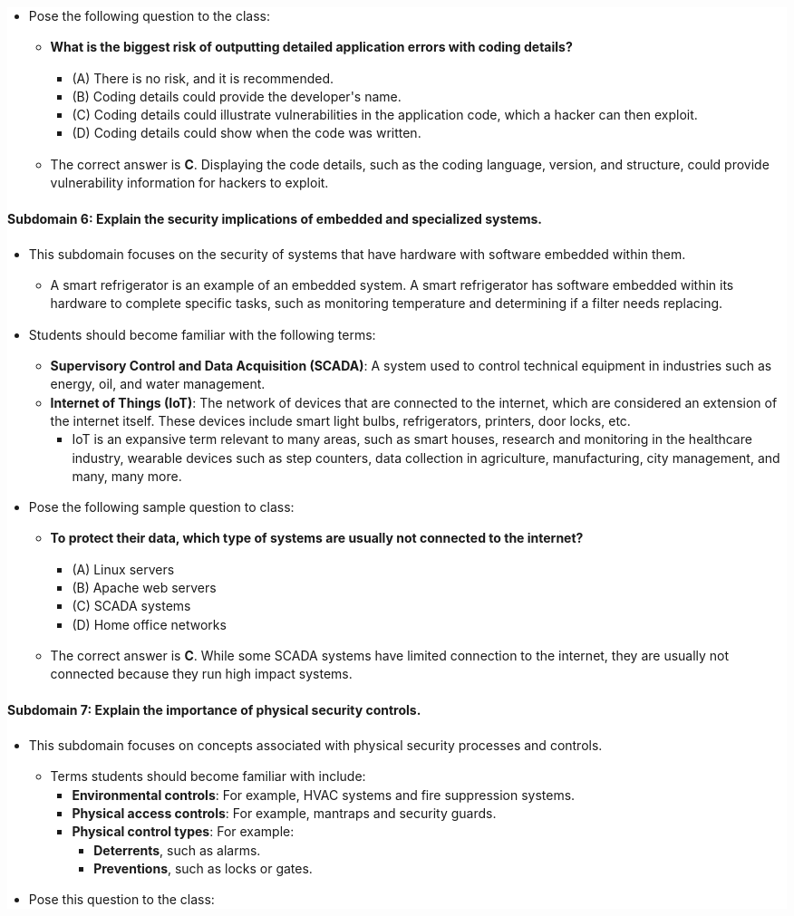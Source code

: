 - Pose the following question to the class:

   - **What is the biggest risk of outputting detailed application errors with coding details?**
     - (A) There is no risk, and it is recommended.
     - (B) Coding details could provide the developer's name.
     - (C) Coding details could illustrate vulnerabilities in the application code, which a hacker can then exploit.
     - (D) Coding details could show when the code was written.
  
   - The correct answer is **C**. Displaying the code details, such as the coding language, version, and structure, could provide vulnerability information for hackers to exploit.

#### Subdomain 6: Explain the security implications of embedded and specialized systems.

- This subdomain focuses on the security of systems that have hardware with software embedded within them.
    -  A smart refrigerator is an example of an embedded system. A smart refrigerator has software embedded within its hardware to complete specific tasks, such as monitoring temperature and determining if a filter needs replacing.

- Students should become familiar with the following terms:
    -  **Supervisory Control and Data Acquisition (SCADA)**: A system used to control technical equipment in industries such as energy, oil, and water management.
    - **Internet of Things (IoT)**: The network of devices that are connected to the internet, which are considered an extension of the internet itself. These devices include smart light bulbs, refrigerators, printers, door locks, etc.
       - IoT is an expansive term relevant to many areas, such as smart houses, research and monitoring in the healthcare industry, wearable devices such as step counters, data collection in agriculture, manufacturing, city management, and many, many more. 
    
- Pose the following sample question to class: 
      
   - **To protect their data, which type of systems are usually not connected to the internet?**
      - (A) Linux servers
      - (B) Apache web servers
      - (C) SCADA systems
      - (D) Home office networks
  
   - The correct answer is **C**. While some SCADA systems have limited connection to the internet, they are usually not connected because they run high impact systems.

#### Subdomain 7: Explain the importance of physical security controls. 

- This subdomain focuses on concepts associated with physical security processes and controls.

   - Terms students should become familiar with include:
     - **Environmental controls**: For example, HVAC systems and fire suppression systems.
     - **Physical access controls**: For example, mantraps and security guards.
     - **Physical control types**: For example:
       - **Deterrents**, such as alarms.
       - **Preventions**, such as locks or gates.
    
- Pose this question to the class: 
